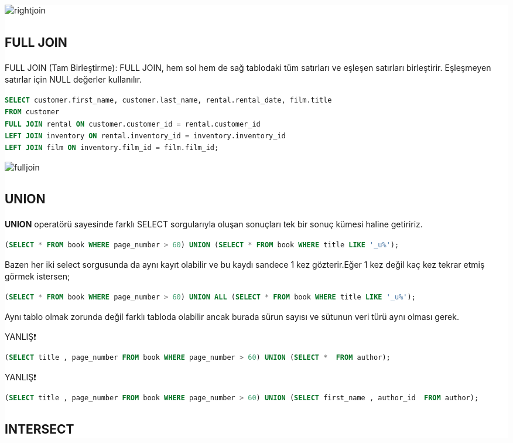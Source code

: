 
![rightjoin](../assets/RightJoin.png)


## FULL JOIN 

FULL JOIN (Tam Birleştirme): FULL JOIN, hem sol hem de sağ tablodaki tüm satırları ve eşleşen satırları birleştirir. Eşleşmeyen satırlar için NULL değerler kullanılır.

```sql
SELECT customer.first_name, customer.last_name, rental.rental_date, film.title
FROM customer
FULL JOIN rental ON customer.customer_id = rental.customer_id
LEFT JOIN inventory ON rental.inventory_id = inventory.inventory_id
LEFT JOIN film ON inventory.film_id = film.film_id;
```


![fulljoin](../assets/fullJoin.png)



## UNION


**UNION** operatörü sayesinde farklı SELECT sorgularıyla oluşan sonuçları tek bir sonuç kümesi haline getiririz.

```sql
(SELECT * FROM book WHERE page_number > 60) UNION (SELECT * FROM book WHERE title LIKE '_u%');
```

Bazen her iki select sorgusunda da aynı kayıt olabilir ve bu kaydı sandece 1 kez gözterir.Eğer 1 kez değil kaç kez tekrar etmiş görmek istersen;


```sql
(SELECT * FROM book WHERE page_number > 60) UNION ALL (SELECT * FROM book WHERE title LIKE '_u%');
```


Aynı tablo olmak zorunda değil farklı tabloda olabilir ancak burada sürun sayısı ve sütunun veri türü aynı olması gerek.

YANLIŞ❗

```sql
(SELECT title , page_number FROM book WHERE page_number > 60) UNION (SELECT *  FROM author);
```

YANLIŞ❗
```sql
(SELECT title , page_number FROM book WHERE page_number > 60) UNION (SELECT first_name , author_id  FROM author);
```


## INTERSECT
